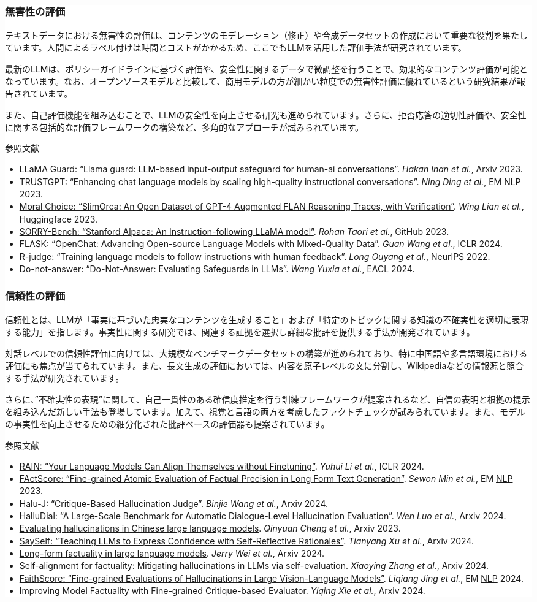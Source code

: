 ### 無害性の評価

テキストデータにおける無害性の評価は、コンテンツのモデレーション（修正）や合成データセットの作成において重要な役割を果たしています。人間によるラベル付けは時間とコストがかかるため、ここでもLLMを活用した評価手法が研究されています。

最新のLLMは、ポリシーガイドラインに基づく評価や、安全性に関するデータで微調整を行うことで、効果的なコンテンツ評価が可能となっています。なお、オープンソースモデルと比較して、商用モデルの方が細かい粒度での無害性評価に優れているという研究結果が報告されています。

また、自己評価機能を組み込むことで、LLMの安全性を向上させる研究も進められています。さらに、拒否応答の適切性評価や、安全性に関する包括的な評価フレームワークの構築など、多角的なアプローチが試みられています。

参照文献

- [LLaMA Guard: “Llama guard: LLM-based input-output safeguard for human-ai conversations”](https://arxiv.org/abs/2312.06674). *Hakan Inan et al.*, Arxiv 2023.
- [TRUSTGPT: “Enhancing chat language models by scaling high-quality instructional conversations”](https://aclanthology.org/2023.emnlp-main.183/). *Ning Ding et al.*, EM [NLP](https://ai-data-base.com/archives/26319 "自然言語処理（NLP）") 2023.
- [Moral Choice: “SlimOrca: An Open Dataset of GPT-4 Augmented FLAN Reasoning Traces, with Verification”](https://huggingface.co/datasets/Open-Orca/SlimOrca). *Wing Lian et al.*, Huggingface 2023.
- [SORRY-Bench: “Stanford Alpaca: An Instruction-following LLaMA model”](https://github.com/tatsu-lab/stanford_alpaca). *Rohan Taori et al.*, GitHub 2023.
- [FLASK: “OpenChat: Advancing Open-source Language Models with Mixed-Quality Data”](https://openreview.net/forum?id=AOJyfhWYHf). *Guan Wang et al.*, ICLR 2024.
- [R-judge: “Training language models to follow instructions with human feedback”](https://proceedings.neurips.cc/paper_files/paper/2022/hash/b1efde53be364a73914f58805a001731-Abstract-Conference.html). *Long Ouyang et al.*, NeurIPS 2022.
- [Do-not-answer: “Do-Not-Answer: Evaluating Safeguards in LLMs”](https://aclanthology.org/2024.findings-eacl.61.pdf). *Wang Yuxia et al.*, EACL 2024.

### 信頼性の評価

信頼性とは、LLMが「事実に基づいた忠実なコンテンツを生成すること」および「特定のトピックに関する知識の不確実性を適切に表現する能力」を指します。事実性に関する研究では、関連する証拠を選択し詳細な批評を提供する手法が開発されています。

対話レベルでの信頼性評価に向けては、大規模なベンチマークデータセットの構築が進められており、特に中国語や多言語環境における評価にも焦点が当てられています。また、長文生成の評価においては、内容を原子レベルの文に分割し、Wikipediaなどの情報源と照合する手法が研究されています。

さらに、”不確実性の表現”に関して、自己一貫性のある確信度推定を行う訓練フレームワークが提案されるなど、自信の表明と根拠の提示を組み込んだ新しい手法も登場しています。加えて、視覚と言語の両方を考慮したファクトチェックが試みられています。また、モデルの事実性を向上させるための細分化された批評ベースの評価器も提案されています。

参照文献

- [RAIN: “Your Language Models Can Align Themselves without Finetuning”](https://arxiv.org/pdf/2309.07124). *Yuhui Li et al.*, ICLR 2024.
- [FActScore: “Fine-grained Atomic Evaluation of Factual Precision in Long Form Text Generation”](https://arxiv.org/pdf/2305.14251). *Sewon Min et al.*, EM [NLP](https://ai-data-base.com/archives/26319 "自然言語処理（NLP）") 2023.
- [Halu-J: “Critique-Based Hallucination Judge”](https://arxiv.org/pdf/2407.12943). *Binjie Wang et al.*, Arxiv 2024.
- [HalluDial: “A Large-Scale Benchmark for Automatic Dialogue-Level Hallucination Evaluation”](https://arxiv.org/pdf/2406.07070). *Wen Luo et al.*, Arxiv 2024.
- [Evaluating hallucinations in Chinese large language models](https://arxiv.org/pdf/2310.03368). *Qinyuan Cheng et al.*, Arxiv 2023.
- [SaySelf: “Teaching LLMs to Express Confidence with Self-Reflective Rationales”](https://arxiv.org/pdf/2405.20974). *Tianyang Xu et al.*, Arxiv 2024.
- [Long-form factuality in large language models](https://arxiv.org/pdf/2403.18802.pdf?trk=public_post_comment-text). *Jerry Wei et al.*, Arxiv 2024.
- [Self-alignment for factuality: Mitigating hallucinations in LLMs via self-evaluation](https://arxiv.org/pdf/2402.09267). *Xiaoying Zhang et al.*, Arxiv 2024.
- [FaithScore: “Fine-grained Evaluations of Hallucinations in Large Vision-Language Models”](https://aclanthology.org/2024.findings-emnlp.290.pdf). *Liqiang Jing et al.*, EM [NLP](https://ai-data-base.com/archives/26319 "自然言語処理（NLP）") 2024.
- [Improving Model Factuality with Fine-grained Critique-based Evaluator](https://arxiv.org/pdf/2410.18359). *Yiqing Xie et al.*, Arxiv 2024.
